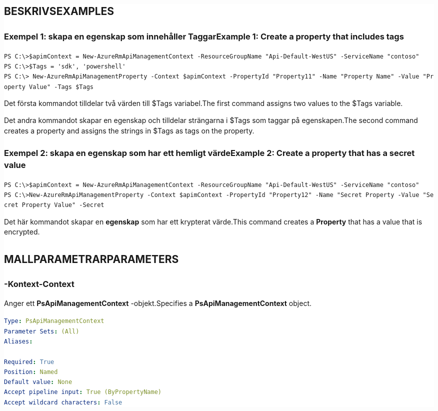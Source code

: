 ## <span data-ttu-id="3f550-107">BESKRIVS</span><span class="sxs-lookup"><span data-stu-id="3f550-107">EXAMPLES</span></span>

### <span data-ttu-id="3f550-108">Exempel 1: skapa en egenskap som innehåller Taggar</span><span class="sxs-lookup"><span data-stu-id="3f550-108">Example 1: Create a property that includes tags</span></span>
```
PS C:\>$apimContext = New-AzureRmApiManagementContext -ResourceGroupName "Api-Default-WestUS" -ServiceName "contoso"
PS C:\>$Tags = 'sdk', 'powershell'
PS C:\> New-AzureRmApiManagementProperty -Context $apimContext -PropertyId "Property11" -Name "Property Name" -Value "Property Value" -Tags $Tags
```

<span data-ttu-id="3f550-109">Det första kommandot tilldelar två värden till $Tags variabel.</span><span class="sxs-lookup"><span data-stu-id="3f550-109">The first command assigns two values to the $Tags variable.</span></span>

<span data-ttu-id="3f550-110">Det andra kommandot skapar en egenskap och tilldelar strängarna i $Tags som taggar på egenskapen.</span><span class="sxs-lookup"><span data-stu-id="3f550-110">The second command creates a property and assigns the strings in $Tags as tags on the property.</span></span>

### <span data-ttu-id="3f550-111">Exempel 2: skapa en egenskap som har ett hemligt värde</span><span class="sxs-lookup"><span data-stu-id="3f550-111">Example 2: Create a property that has a secret value</span></span>
```
PS C:\>$apimContext = New-AzureRmApiManagementContext -ResourceGroupName "Api-Default-WestUS" -ServiceName "contoso"
PS C:\>New-AzureRmApiManagementProperty -Context $apimContext -PropertyId "Property12" -Name "Secret Property -Value "Secret Property Value" -Secret
```

<span data-ttu-id="3f550-112">Det här kommandot skapar en **egenskap** som har ett krypterat värde.</span><span class="sxs-lookup"><span data-stu-id="3f550-112">This command creates a **Property** that has a value that is encrypted.</span></span>

## <span data-ttu-id="3f550-113">MALLPARAMETRAR</span><span class="sxs-lookup"><span data-stu-id="3f550-113">PARAMETERS</span></span>

### <span data-ttu-id="3f550-114">-Kontext</span><span class="sxs-lookup"><span data-stu-id="3f550-114">-Context</span></span>
<span data-ttu-id="3f550-115">Anger ett **PsApiManagementContext** -objekt.</span><span class="sxs-lookup"><span data-stu-id="3f550-115">Specifies a **PsApiManagementContext** object.</span></span>

```yaml
Type: PsApiManagementContext
Parameter Sets: (All)
Aliases:

Required: True
Position: Named
Default value: None
Accept pipeline input: True (ByPropertyName)
Accept wildcard characters: False
```

